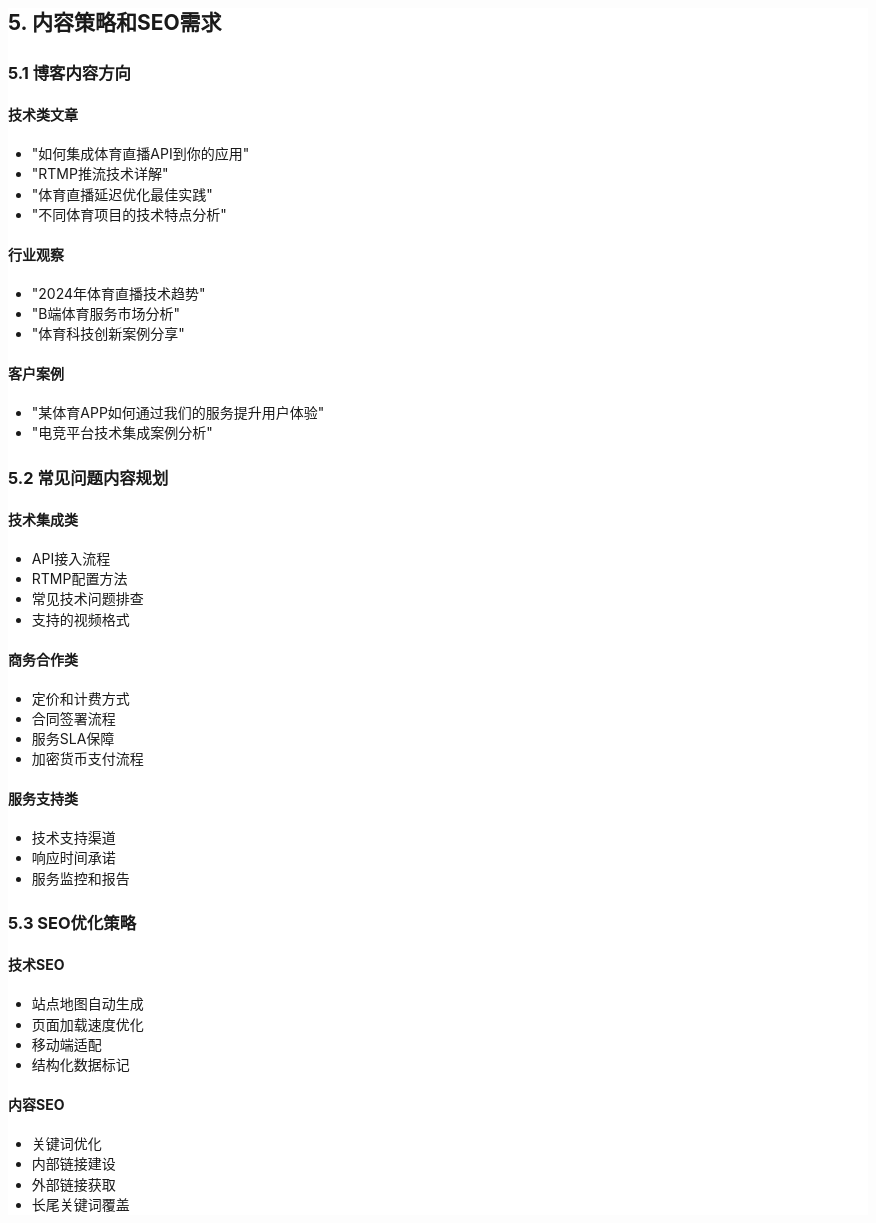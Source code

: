 
## 5. 内容策略和SEO需求

### 5.1 博客内容方向

#### 技术类文章
- "如何集成体育直播API到你的应用"
- "RTMP推流技术详解"
- "体育直播延迟优化最佳实践"
- "不同体育项目的技术特点分析"

#### 行业观察
- "2024年体育直播技术趋势"
- "B端体育服务市场分析"
- "体育科技创新案例分享"

#### 客户案例
- "某体育APP如何通过我们的服务提升用户体验"
- "电竞平台技术集成案例分析"

### 5.2 常见问题内容规划

#### 技术集成类
- API接入流程
- RTMP配置方法
- 常见技术问题排查
- 支持的视频格式

#### 商务合作类
- 定价和计费方式
- 合同签署流程
- 服务SLA保障
- 加密货币支付流程

#### 服务支持类
- 技术支持渠道
- 响应时间承诺
- 服务监控和报告

### 5.3 SEO优化策略

#### 技术SEO
- 站点地图自动生成
- 页面加载速度优化
- 移动端适配
- 结构化数据标记

#### 内容SEO
- 关键词优化
- 内部链接建设
- 外部链接获取
- 长尾关键词覆盖
